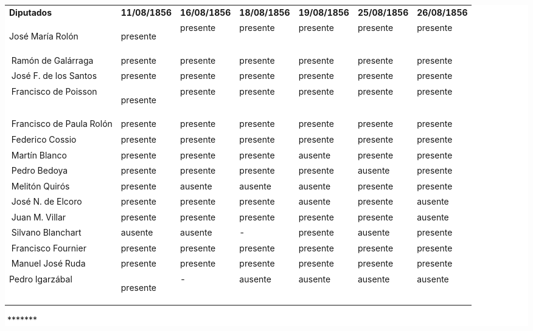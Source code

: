 <table><tbody><tr><td><span><strong>Diputados</strong></span></td><td><span><strong>11/08/1856</strong></span></td><td><span><strong>16/08/1856</strong></span></td><td><span><strong><strong>18/08/1856</strong></strong></span></td><td><span><strong><strong>19/08/1856</strong></strong></span></td><td><span><strong><strong>25/08/1856</strong></strong></span></td><td><span><strong><strong>26/08/1856</strong></strong></span></td></tr><tr><td><p><span>José María Rolón</span></p></td><td><p><span>presente</span>&nbsp;</p></td><td><span>presente</span>&nbsp;</td><td><span>presente</span>&nbsp;</td><td><span>presente</span></td><td><span>presente</span></td><td><span>presente</span></td></tr><tr><td>&nbsp;<span>Ramón de Galárraga</span></td><td><span>presente</span>&nbsp;</td><td><span>presente</span></td><td><span>presente</span></td><td><span>presente</span></td><td><span>presente</span></td><td><span>presente</span></td></tr><tr><td>&nbsp;<span>José F. de los Santos</span></td><td><span>presente<br></span></td><td><span>presente</span>&nbsp;</td><td><span>presente</span></td><td><span>presente</span></td><td><span>presente</span></td><td><span>presente</span></td></tr><tr><td>&nbsp;<span>Francisco de Poisson</span></td><td><p><span>presente</span>&nbsp;</p></td><td><span>presente</span></td><td><span>presente</span></td><td><span>presente</span></td><td><span>presente</span></td><td><span>presente</span></td></tr><tr><td>&nbsp;<span>Francisco de Paula Rolón</span></td><td><span>presente</span>&nbsp;</td><td><span></span><span>presente</span></td><td><span>presente</span></td><td><span>presente</span></td><td><span>presente</span></td><td><span>presente</span></td></tr><tr><td>&nbsp;<span>Federico Cossio</span></td><td><span>presente</span>&nbsp;</td><td><span>presente</span></td><td><span>presente</span></td><td><span>presente</span></td><td><span>presente</span></td><td><span>presente</span></td></tr><tr><td>&nbsp;<span>Martín Blanco</span></td><td><span><span>presente</span><br></span></td><td><span>presente</span></td><td><span>presente</span></td><td><span>ausente</span></td><td><span>presente</span></td><td><span>presente</span></td></tr><tr><td>&nbsp;<span>Pedro Bedoya</span></td><td><span>presente</span><span></span></td><td><span>presente</span></td><td><span>presente</span></td><td><span>presente</span></td><td><span>ausente</span></td><td><span>presente</span></td></tr><tr><td>&nbsp;<span>Melitón Quirós</span></td><td><span>presente</span>&nbsp;</td><td><span>ausente</span></td><td><span>ausente</span></td><td><span>ausente</span></td><td><span>presente</span></td><td><span>presente</span></td></tr><tr><td>&nbsp;<span>José N. de Elcoro</span></td><td><span>presente</span>&nbsp;</td><td><span>presente</span></td><td><span>presente</span></td><td><span>ausente</span></td><td><span>presente</span></td><td><span>ausente</span></td></tr><tr><td>&nbsp;<span>Juan M. Villar</span></td><td><span>presente</span>&nbsp;</td><td><span>presente</span></td><td><span>presente</span></td><td><span>presente</span></td><td><span>presente</span></td><td><span>ausente</span></td></tr><tr><td>&nbsp;<span>Silvano Blanchart</span></td><td><span>ausente</span>&nbsp;</td><td><span>ausente</span></td><td><span>-</span></td><td><span>presente</span></td><td><span>ausente</span></td><td><span>presente</span></td></tr><tr><td>&nbsp;<span>Francisco Fournier</span></td><td><span>presente</span><span></span></td><td><span>presente</span></td><td><span>presente</span></td><td><span>presente</span></td><td><span>presente</span></td><td><span>presente</span></td></tr><tr><td>&nbsp;<span>Manuel José Ruda</span></td><td><span>presente</span>&nbsp;</td><td><span>presente</span></td><td><span>presente</span></td><td><span>presente</span></td><td><span>presente</span></td><td><span>presente</span></td></tr><tr><td><span><span><span>Pedro Igarzábal</span></span><br></span></td><td><span><span></span></span><p><span>presente</span></p></td><td><span></span>-</td><td><span>ausente</span></td><td><span>ausente</span></td><td><span>ausente</span></td><td><span>ausente</span></td></tr></tbody></table>

 \*\*\*\*\*\*\*

